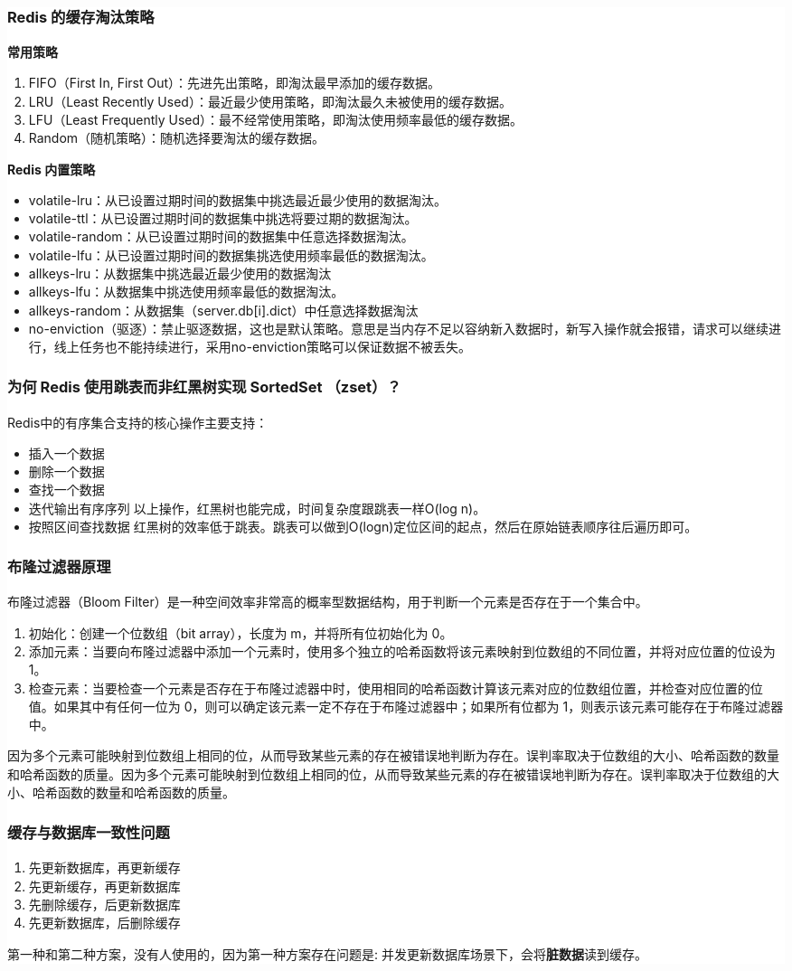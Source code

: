 ### Redis 的缓存淘汰策略

**常用策略**

1. FIFO（First In, First Out）：先进先出策略，即淘汰最早添加的缓存数据。
2. LRU（Least Recently Used）：最近最少使用策略，即淘汰最久未被使用的缓存数据。
3. LFU（Least Frequently Used）：最不经常使用策略，即淘汰使用频率最低的缓存数据。
4. Random（随机策略）：随机选择要淘汰的缓存数据。

**Redis 内置策略**

- volatile-lru：从已设置过期时间的数据集中挑选最近最少使用的数据淘汰。
- volatile-ttl：从已设置过期时间的数据集中挑选将要过期的数据淘汰。
- volatile-random：从已设置过期时间的数据集中任意选择数据淘汰。
- volatile-lfu：从已设置过期时间的数据集挑选使用频率最低的数据淘汰。
- allkeys-lru：从数据集中挑选最近最少使用的数据淘汰
- allkeys-lfu：从数据集中挑选使用频率最低的数据淘汰。
- allkeys-random：从数据集（server.db[i].dict）中任意选择数据淘汰
- no-enviction（驱逐）：禁止驱逐数据，这也是默认策略。意思是当内存不足以容纳新入数据时，新写入操作就会报错，请求可以继续进行，线上任务也不能持续进行，采用no-enviction策略可以保证数据不被丢失。


### 为何 Redis 使用跳表而非红黑树实现 SortedSet （zset）？

Redis中的有序集合支持的核心操作主要支持：

- 插入一个数据
- 删除一个数据
- 查找一个数据
- 迭代输出有序序列
  以上操作，红黑树也能完成，时间复杂度跟跳表一样O(log n)。
- 按照区间查找数据
  红黑树的效率低于跳表。跳表可以做到O(logn)定位区间的起点，然后在原始链表顺序往后遍历即可。

### 布隆过滤器原理

布隆过滤器（Bloom Filter）是一种空间效率非常高的概率型数据结构，用于判断一个元素是否存在于一个集合中。

1. 初始化：创建一个位数组（bit array），长度为 m，并将所有位初始化为 0。
2. 添加元素：当要向布隆过滤器中添加一个元素时，使用多个独立的哈希函数将该元素映射到位数组的不同位置，并将对应位置的位设为 1。
3. 检查元素：当要检查一个元素是否存在于布隆过滤器中时，使用相同的哈希函数计算该元素对应的位数组位置，并检查对应位置的位值。如果其中有任何一位为 0，则可以确定该元素一定不存在于布隆过滤器中；如果所有位都为 1，则表示该元素可能存在于布隆过滤器中。

因为多个元素可能映射到位数组上相同的位，从而导致某些元素的存在被错误地判断为存在。误判率取决于位数组的大小、哈希函数的数量和哈希函数的质量。因为多个元素可能映射到位数组上相同的位，从而导致某些元素的存在被错误地判断为存在。误判率取决于位数组的大小、哈希函数的数量和哈希函数的质量。

### 缓存与数据库一致性问题

1. 先更新数据库，再更新缓存
2. 先更新缓存，再更新数据库
3. 先删除缓存，后更新数据库
4. 先更新数据库，后删除缓存

第一种和第二种方案，没有人使用的，因为第一种方案存在问题是: 并发更新数据库场景下，会将**脏数据**读到缓存。
